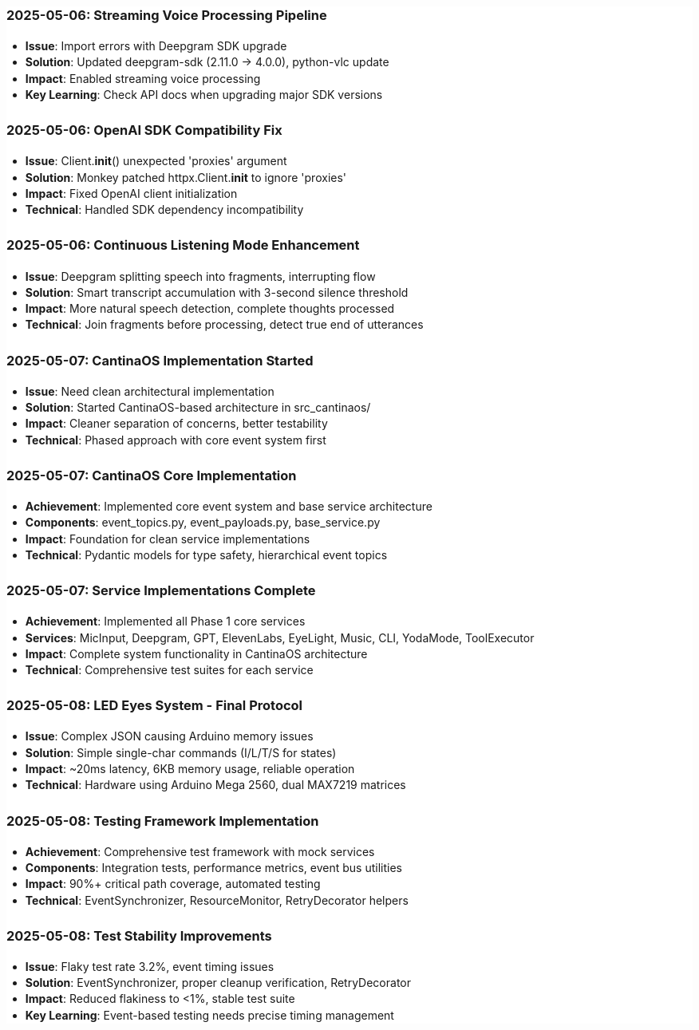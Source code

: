 ### 2025-05-06: Streaming Voice Processing Pipeline
- **Issue**: Import errors with Deepgram SDK upgrade
- **Solution**: Updated deepgram-sdk (2.11.0 → 4.0.0), python-vlc update
- **Impact**: Enabled streaming voice processing
- **Key Learning**: Check API docs when upgrading major SDK versions

### 2025-05-06: OpenAI SDK Compatibility Fix
- **Issue**: Client.__init__() unexpected 'proxies' argument
- **Solution**: Monkey patched httpx.Client.__init__ to ignore 'proxies'
- **Impact**: Fixed OpenAI client initialization
- **Technical**: Handled SDK dependency incompatibility

### 2025-05-06: Continuous Listening Mode Enhancement
- **Issue**: Deepgram splitting speech into fragments, interrupting flow
- **Solution**: Smart transcript accumulation with 3-second silence threshold
- **Impact**: More natural speech detection, complete thoughts processed
- **Technical**: Join fragments before processing, detect true end of utterances

### 2025-05-07: CantinaOS Implementation Started
- **Issue**: Need clean architectural implementation
- **Solution**: Started CantinaOS-based architecture in src_cantinaos/
- **Impact**: Cleaner separation of concerns, better testability
- **Technical**: Phased approach with core event system first

### 2025-05-07: CantinaOS Core Implementation
- **Achievement**: Implemented core event system and base service architecture
- **Components**: event_topics.py, event_payloads.py, base_service.py
- **Impact**: Foundation for clean service implementations
- **Technical**: Pydantic models for type safety, hierarchical event topics

### 2025-05-07: Service Implementations Complete
- **Achievement**: Implemented all Phase 1 core services
- **Services**: MicInput, Deepgram, GPT, ElevenLabs, EyeLight, Music, CLI, YodaMode, ToolExecutor
- **Impact**: Complete system functionality in CantinaOS architecture
- **Technical**: Comprehensive test suites for each service

### 2025-05-08: LED Eyes System - Final Protocol
- **Issue**: Complex JSON causing Arduino memory issues
- **Solution**: Simple single-char commands (I/L/T/S for states)
- **Impact**: ~20ms latency, 6KB memory usage, reliable operation
- **Technical**: Hardware using Arduino Mega 2560, dual MAX7219 matrices

### 2025-05-08: Testing Framework Implementation
- **Achievement**: Comprehensive test framework with mock services
- **Components**: Integration tests, performance metrics, event bus utilities
- **Impact**: 90%+ critical path coverage, automated testing
- **Technical**: EventSynchronizer, ResourceMonitor, RetryDecorator helpers

### 2025-05-08: Test Stability Improvements
- **Issue**: Flaky test rate 3.2%, event timing issues
- **Solution**: EventSynchronizer, proper cleanup verification, RetryDecorator
- **Impact**: Reduced flakiness to <1%, stable test suite
- **Key Learning**: Event-based testing needs precise timing management
